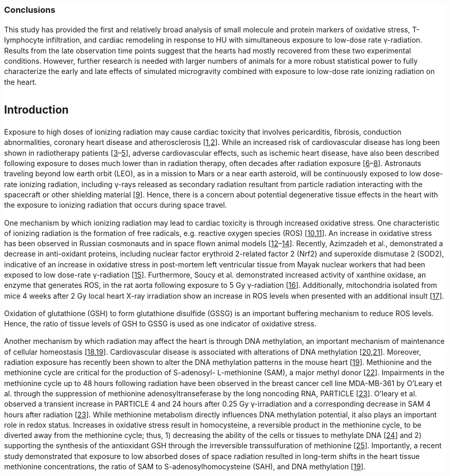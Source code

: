 ### Conclusions

This study has provided the first and relatively broad analysis of small molecule and protein markers of oxidative stress, T-lymphocyte infiltration, and cardiac remodeling in response to HU with simultaneous exposure to low-dose rate γ-radiation. Results from the late observation time points suggest that the hearts had mostly recovered from these two experimental conditions. However, further research is needed with larger numbers of animals for a more robust statistical power to fully characterize the early and late effects of simulated microgravity combined with exposure to low-dose rate ionizing radiation on the heart.

## Introduction

Exposure to high doses of ionizing radiation may cause cardiac toxicity that involves pericarditis, fibrosis, conduction abnormalities, coronary heart disease and atherosclerosis [[1](#pone.0180594.ref001),[2](#pone.0180594.ref002)]. While an increased risk of cardiovascular disease has long been shown in radiotherapy patients [[3](#pone.0180594.ref003)–[5](#pone.0180594.ref005)], adverse cardiovascular effects, such as ischemic heart disease, have also been described following exposure to doses much lower than in radiation therapy, often decades after radiation exposure [[6](#pone.0180594.ref006)–[8](#pone.0180594.ref008)]. Astronauts traveling beyond low earth orbit (LEO), as in a mission to Mars or a near earth asteroid, will be continuously exposed to low dose-rate ionizing radiation, including γ-rays released as secondary radiation resultant from particle radiation interacting with the spacecraft or other shielding material [[9](#pone.0180594.ref009)]. Hence, there is a concern about potential degenerative tissue effects in the heart with the exposure to ionizing radiation that occurs during space travel.

One mechanism by which ionizing radiation may lead to cardiac toxicity is through increased oxidative stress. One characteristic of ionizing radiation is the formation of free radicals, e.g. reactive oxygen species (ROS) [[10](#pone.0180594.ref010),[11](#pone.0180594.ref011)]. An increase in oxidative stress has been observed in Russian cosmonauts and in space flown animal models [[12](#pone.0180594.ref012)–[14](#pone.0180594.ref014)]. Recently, Azimzadeh et al., demonstrated a decrease in anti-oxidant proteins, including nuclear factor erythroid 2-related factor 2 (Nrf2) and superoxide dismutase 2 (SOD2), indicative of an increase in oxidative stress in post-mortem left ventricular tissue from Mayak nuclear workers that had been exposed to low dose-rate γ-radiation [[15](#pone.0180594.ref015)]. Furthermore, Soucy et al. demonstrated increased activity of xanthine oxidase, an enzyme that generates ROS, in the rat aorta following exposure to 5 Gy γ-radiation [[16](#pone.0180594.ref016)]. Additionally, mitochondria isolated from mice 4 weeks after 2 Gy local heart X-ray irradiation show an increase in ROS levels when presented with an additional insult [[17](#pone.0180594.ref017)].

Oxidation of glutathione (GSH) to form glutathione disulfide (GSSG) is an important buffering mechanism to reduce ROS levels. Hence, the ratio of tissue levels of GSH to GSSG is used as one indicator of oxidative stress.

Another mechanism by which radiation may affect the heart is through DNA methylation, an important mechanism of maintenance of cellular homeostasis [[18](#pone.0180594.ref018),[19](#pone.0180594.ref019)]. Cardiovascular disease is associated with alterations of DNA methylation [[20](#pone.0180594.ref020),[21](#pone.0180594.ref021)]. Moreover, radiation exposure has recently been shown to alter the DNA methylation patterns in the mouse heart [[19](#pone.0180594.ref019)]. Methionine and the methionine cycle are critical for the production of S-adenosyl- L-methionine (SAM), a major methyl donor [[22](#pone.0180594.ref022)]. Impairments in the methionine cycle up to 48 hours following radiation have been observed in the breast cancer cell line MDA-MB-361 by O’Leary et al. through the suppression of methionine adenosyltranseferase by the long noncoding RNA, PARTICLE [[23](#pone.0180594.ref023)]. O’leary et al. observed a transient increase in PARTICLE 4 and 24 hours after 0.25 Gy γ-irradiation and a corresponding decrease in SAM 4 hours after radiation [[23](#pone.0180594.ref023)]. While methionine metabolism directly influences DNA methylation potential, it also plays an important role in redox status. Increases in oxidative stress result in homocysteine, a reversible product in the methionine cycle, to be diverted away from the methionine cycle; thus, 1) decreasing the ability of the cells or tissues to methylate DNA [[24](#pone.0180594.ref024)] and 2) supporting the synthesis of the antioxidant GSH through the irreversible transsulfuration of methionine [[25](#pone.0180594.ref025)]. Importantly, a recent study demonstrated that exposure to low absorbed doses of space radiation resulted in long-term shifts in the heart tissue methionine concentrations, the ratio of SAM to S-adenosylhomocysteine (SAH), and DNA methylation [[19](#pone.0180594.ref019)].
